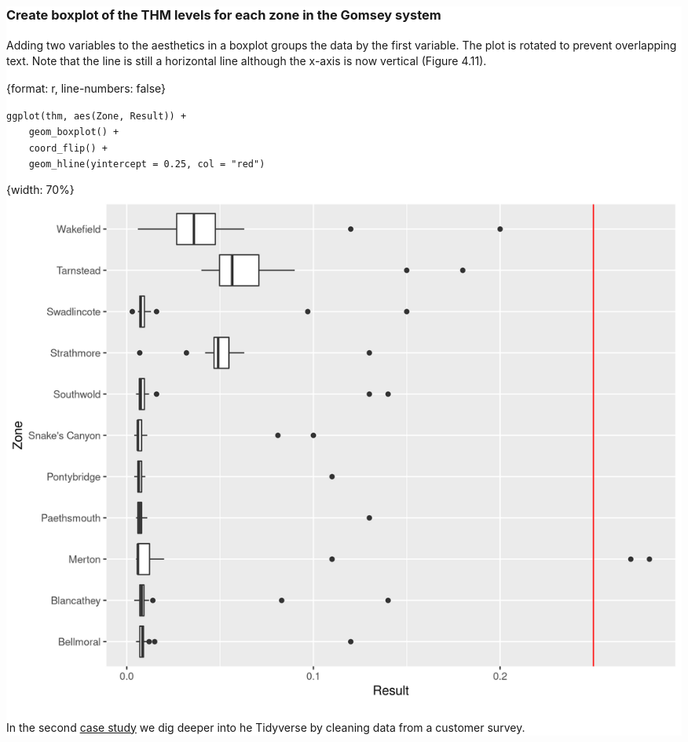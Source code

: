 ### Create boxplot of the THM levels for each zone in the Gomsey system
Adding two variables to the aesthetics in a boxplot groups the data by the first variable. The plot is rotated to prevent overlapping text. Note that the line is still a horizontal line although the x-axis is now vertical (Figure 4.11).

{format: r, line-numbers: false}
```
ggplot(thm, aes(Zone, Result)) +
    geom_boxplot() +
    coord_flip() + 
    geom_hline(yintercept = 0.25, col = "red")
```
{width: 70%}
![Figure 4.11 THM distributions in the Gormsey water quality zones.](resources/session4/gormsey_thm_zone.png)

In the second [case study](#casestudy2) we dig deeper into he Tidyverse by cleaning data from a customer survey.
